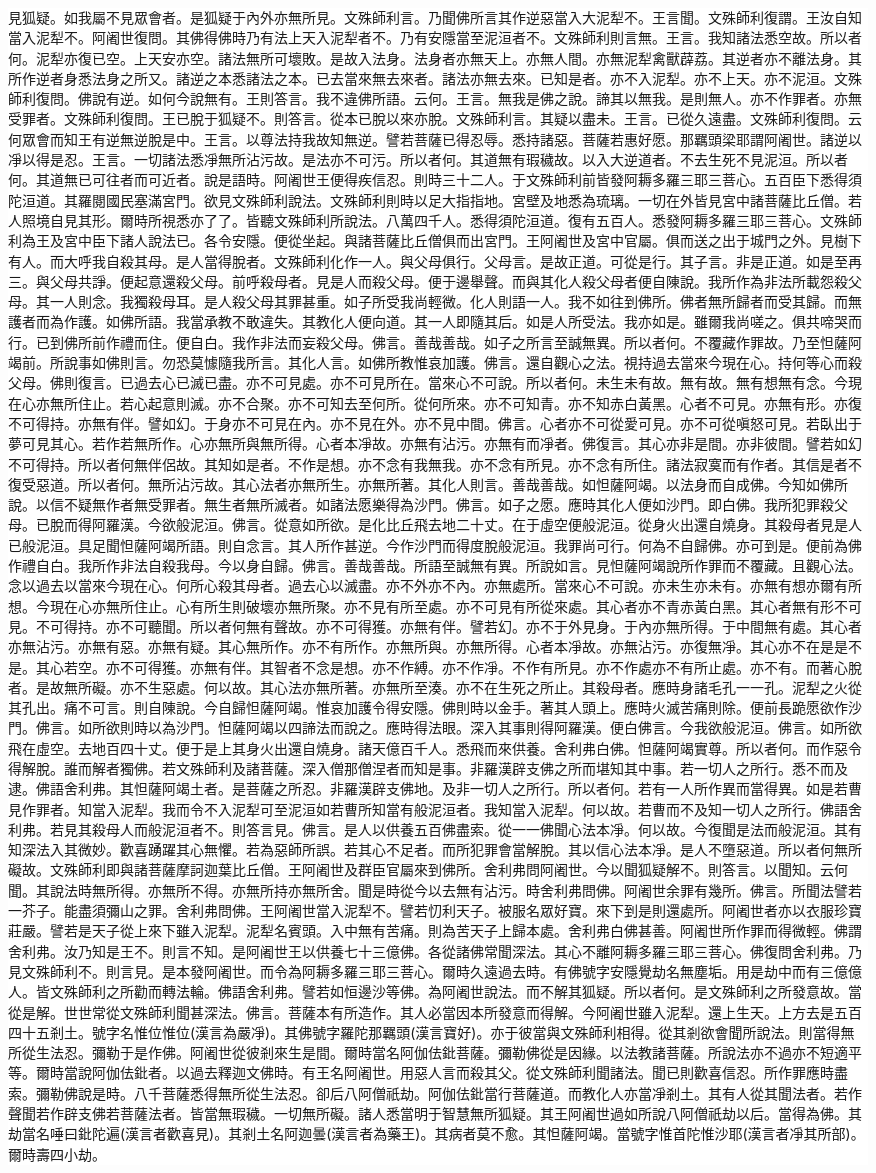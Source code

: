 見狐疑。如我屬不見眾會者。是狐疑于內外亦無所見。文殊師利言。乃聞佛所言其作逆惡當入大泥犁不。王言聞。文殊師利復謂。王汝自知當入泥犁不。阿阇世復問。其佛得佛時乃有法上天入泥犁者不。乃有安隱當至泥洹者不。文殊師利則言無。王言。我知諸法悉空故。所以者何。泥犁亦復已空。上天安亦空。諸法無所可壞敗。是故入法身。法身者亦無天上。亦無人間。亦無泥犁禽獸薜荔。其逆者亦不離法身。其所作逆者身悉法身之所又。諸逆之本悉諸法之本。已去當來無去來者。諸法亦無去來。已知是者。亦不入泥犁。亦不上天。亦不泥洹。文殊師利復問。佛說有逆。如何今說無有。王則答言。我不違佛所語。云何。王言。無我是佛之說。諦其以無我。是則無人。亦不作罪者。亦無受罪者。文殊師利復問。王已脫于狐疑不。則答言。從本已脫以來亦脫。文殊師利言。其疑以盡未。王言。已從久遠盡。文殊師利復問。云何眾會而知王有逆無逆脫是中。王言。以尊法持我故知無逆。譬若菩薩已得忍辱。悉持諸惡。菩薩若惠好愿。那羈頭梁耶謂阿阇世。諸逆以凈以得是忍。王言。一切諸法悉凈無所沾污故。是法亦不可污。所以者何。其道無有瑕穢故。以入大逆道者。不去生死不見泥洹。所以者何。其道無已可往者而可近者。說是語時。阿阇世王便得疾信忍。則時三十二人。于文殊師利前皆發阿耨多羅三耶三菩心。五百臣下悉得須陀洹道。其羅閱國民塞滿宮門。欲見文殊師利說法。文殊師利則時以足大指指地。宮壁及地悉為琉璃。一切在外皆見宮中諸菩薩比丘僧。若人照境自見其形。爾時所視悉亦了了。皆聽文殊師利所說法。八萬四千人。悉得須陀洹道。復有五百人。悉發阿耨多羅三耶三菩心。文殊師利為王及宮中臣下諸人說法已。各令安隱。便從坐起。與諸菩薩比丘僧俱而出宮門。王阿阇世及宮中官屬。俱而送之出于城門之外。見樹下有人。而大呼我自殺其母。是人當得脫者。文殊師利化作一人。與父母俱行。父母言。是故正道。可從是行。其子言。非是正道。如是至再三。與父母共諍。便起意還殺父母。前呼殺母者。見是人而殺父母。便于邊舉聲。而與其化人殺父母者便自陳說。我所作為非法所載怨殺父母。其一人則念。我獨殺母耳。是人殺父母其罪甚重。如子所受我尚輕微。化人則語一人。我不如往到佛所。佛者無所歸者而受其歸。而無護者而為作護。如佛所語。我當承教不敢違失。其教化人便向道。其一人即隨其后。如是人所受法。我亦如是。雖爾我尚嗟之。俱共啼哭而行。已到佛所前作禮而住。便自白。我作非法而妄殺父母。佛言。善哉善哉。如子之所言至誠無異。所以者何。不覆藏作罪故。乃至怛薩阿竭前。所說事如佛則言。勿恐莫懅隨我所言。其化人言。如佛所教惟哀加護。佛言。還自觀心之法。視持過去當來今現在心。持何等心而殺父母。佛則復言。已過去心已滅已盡。亦不可見處。亦不可見所在。當來心不可說。所以者何。未生未有故。無有故。無有想無有念。今現在心亦無所住止。若心起意則滅。亦不合聚。亦不可知去至何所。從何所來。亦不可知青。亦不知赤白黃黑。心者不可見。亦無有形。亦復不可得持。亦無有伴。譬如幻。于身亦不可見在內。亦不見在外。亦不見中間。佛言。心者亦不可從愛可見。亦不可從嗔怒可見。若臥出于夢可見其心。若作若無所作。心亦無所與無所得。心者本凈故。亦無有沾污。亦無有而凈者。佛復言。其心亦非是間。亦非彼間。譬若如幻不可得持。所以者何無伴侶故。其知如是者。不作是想。亦不念有我無我。亦不念有所見。亦不念有所住。諸法寂寞而有作者。其信是者不復受惡道。所以者何。無所沾污故。其心法者亦無所生。亦無所著。其化人則言。善哉善哉。如怛薩阿竭。以法身而自成佛。今知如佛所說。以信不疑無作者無受罪者。無生者無所滅者。如諸法愿樂得為沙門。佛言。如子之愿。應時其化人便如沙門。即白佛。我所犯罪殺父母。已脫而得阿羅漢。今欲般泥洹。佛言。從意如所欲。是化比丘飛去地二十丈。在于虛空便般泥洹。從身火出還自燒身。其殺母者見是人已般泥洹。具足聞怛薩阿竭所語。則自念言。其人所作甚逆。今作沙門而得度脫般泥洹。我罪尚可行。何為不自歸佛。亦可到是。便前為佛作禮自白。我所作非法自殺我母。今以身自歸。佛言。善哉善哉。所語至誠無有異。所說如言。見怛薩阿竭說所作罪而不覆藏。且觀心法。念以過去以當來今現在心。何所心殺其母者。過去心以滅盡。亦不外亦不內。亦無處所。當來心不可說。亦未生亦未有。亦無有想亦爾有所想。今現在心亦無所住止。心有所生則破壞亦無所聚。亦不見有所至處。亦不可見有所從來處。其心者亦不青赤黃白黑。其心者無有形不可見。不可得持。亦不可聽聞。所以者何無有聲故。亦不可得獲。亦無有伴。譬若幻。亦不于外見身。于內亦無所得。于中間無有處。其心者亦無沾污。亦無有惡。亦無有疑。其心無所作。亦不有所作。亦無所與。亦無所得。心者本凈故。亦無沾污。亦復無凈。其心亦不在是是不是。其心若空。亦不可得獲。亦無有伴。其智者不念是想。亦不作縛。亦不作凈。不作有所見。亦不作處亦不有所止處。亦不有。而著心脫者。是故無所礙。亦不生惡處。何以故。其心法亦無所著。亦無所至湊。亦不在生死之所止。其殺母者。應時身諸毛孔一一孔。泥犁之火從其孔出。痛不可言。則自陳說。今自歸怛薩阿竭。惟哀加護令得安隱。佛則時以金手。著其人頭上。應時火滅苦痛則除。便前長跪愿欲作沙門。佛言。如所欲則時以為沙門。怛薩阿竭以四諦法而說之。應時得法眼。深入其事則得阿羅漢。便白佛言。今我欲般泥洹。佛言。如所欲飛在虛空。去地百四十丈。便于是上其身火出還自燒身。諸天億百千人。悉飛而來供養。舍利弗白佛。怛薩阿竭實尊。所以者何。而作惡令得解脫。誰而解者獨佛。若文殊師利及諸菩薩。深入僧那僧涅者而知是事。非羅漢辟支佛之所而堪知其中事。若一切人之所行。悉不而及逮。佛語舍利弗。其怛薩阿竭土者。是菩薩之所忍。非羅漢辟支佛地。及非一切人之所行。所以者何。若有一人所作異而當得異。如是若曹見作罪者。知當入泥犁。我而令不入泥犁可至泥洹如若曹所知當有般泥洹者。我知當入泥犁。何以故。若曹而不及知一切人之所行。佛語舍利弗。若見其殺母人而般泥洹者不。則答言見。佛言。是人以供養五百佛盡索。從一一佛聞心法本凈。何以故。今復聞是法而般泥洹。其有知深法入其微妙。歡喜踴躍其心無懼。若為惡師所誤。若其心不足者。而所犯罪會當解脫。其以信心法本凈。是人不墮惡道。所以者何無所礙故。文殊師利即與諸菩薩摩訶迦葉比丘僧。王阿阇世及群臣官屬來到佛所。舍利弗問阿阇世。今以聞狐疑解不。則答言。以聞知。云何聞。其說法時無所得。亦無所不得。亦無所持亦無所舍。聞是時從今以去無有沾污。時舍利弗問佛。阿阇世余罪有幾所。佛言。所聞法譬若一芥子。能盡須彌山之罪。舍利弗問佛。王阿阇世當入泥犁不。譬若忉利天子。被服名眾好寶。來下到是則還處所。阿阇世者亦以衣服珍寶莊嚴。譬若是天子從上來下雖入泥犁。泥犁名賓頭。入中無有苦痛。則為苦天子上歸本處。舍利弗白佛甚善。阿阇世所作罪而得微輕。佛謂舍利弗。汝乃知是王不。則言不知。是阿阇世王以供養七十三億佛。各從諸佛常聞深法。其心不離阿耨多羅三耶三菩心。佛復問舍利弗。乃見文殊師利不。則言見。是本發阿阇世。而令為阿耨多羅三耶三菩心。爾時久遠過去時。有佛號字安隱覺劫名無塵垢。用是劫中而有三億億人。皆文殊師利之所勸而轉法輪。佛語舍利弗。譬若如恒邊沙等佛。為阿阇世說法。而不解其狐疑。所以者何。是文殊師利之所發意故。當從是解。世世常從文殊師利聞甚深法。佛言。菩薩本有所造作。其人必當因本所發意而得解。今阿阇世雖入泥犁。還上生天。上方去是五百四十五剎土。號字名惟位惟位(漢言為嚴凈)。其佛號字羅陀那羈頭(漢言寶好)。亦于彼當與文殊師利相得。從其剎欲會聞所說法。則當得無所從生法忍。彌勒于是作佛。阿阇世從彼剎來生是間。爾時當名阿伽佉鈚菩薩。彌勒佛從是因緣。以法教諸菩薩。所說法亦不過亦不短適平等。爾時當說阿伽佉鈚者。以過去釋迦文佛時。有王名阿阇世。用惡人言而殺其父。從文殊師利聞諸法。聞已則歡喜信忍。所作罪應時盡索。彌勒佛說是時。八千菩薩悉得無所從生法忍。卻后八阿僧祇劫。阿伽佉鈚當行菩薩道。而教化人亦當凈剎土。其有人從其聞法者。若作聲聞若作辟支佛若菩薩法者。皆當無瑕穢。一切無所礙。諸人悉當明于智慧無所狐疑。其王阿阇世過如所說八阿僧祇劫以后。當得為佛。其劫當名唾曰鈚陀遍(漢言者歡喜見)。其剎土名阿迦曇(漢言者為藥王)。其病者莫不愈。其怛薩阿竭。當號字惟首陀惟沙耶(漢言者凈其所部)。爾時壽四小劫。